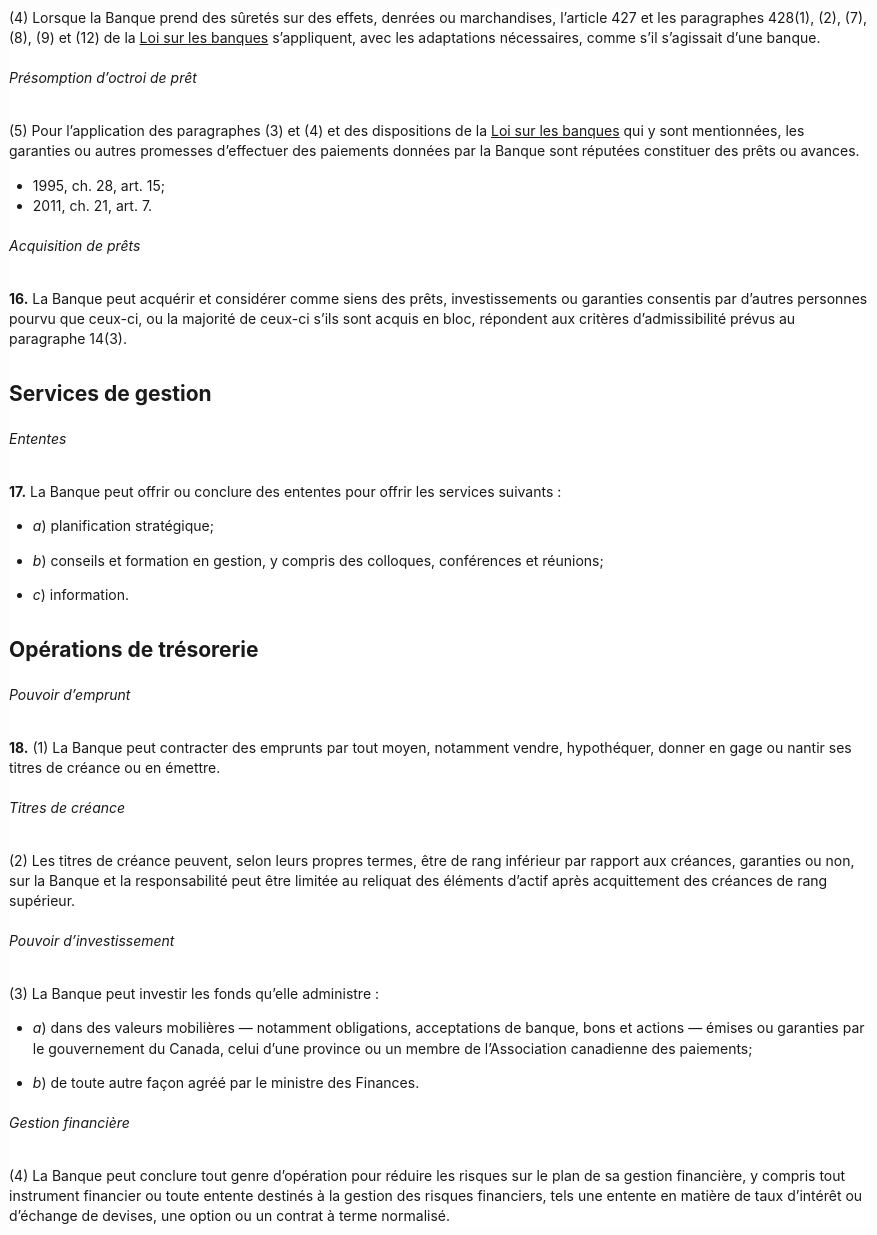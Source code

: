 (4) Lorsque la Banque prend des sûretés sur des effets, denrées ou marchandises, l’article 427 et les paragraphes 428(1), (2), (7), (8), (9) et (12) de la [Loi sur les banques](/canada/fra/lois/B/B-1.01.md) s’appliquent, avec les adaptations nécessaires, comme s’il s’agissait d’une banque.

###### Présomption d’octroi de prêt

(5) Pour l’application des paragraphes (3) et (4) et des dispositions de la [Loi sur les banques](/canada/fra/lois/B/B-1.01.md) qui y sont mentionnées, les garanties ou autres promesses d’effectuer des paiements données par la Banque sont réputées constituer des prêts ou avances.

  * 1995, ch. 28, art. 15;
  * 2011, ch. 21, art. 7.

###### Acquisition de prêts

**16.** La Banque peut acquérir et considérer comme siens des prêts, investissements ou garanties consentis par d’autres personnes pourvu que ceux-ci, ou la majorité de ceux-ci s’ils sont acquis en bloc, répondent aux critères d’admissibilité prévus au paragraphe 14(3).

## Services de gestion

###### Ententes

**17.** La Banque peut offrir ou conclure des ententes pour offrir les services suivants :

  * _a_) planification stratégique;

  * _b_) conseils et formation en gestion, y compris des colloques, conférences et réunions;

  * _c_) information.

## Opérations de trésorerie

###### Pouvoir d’emprunt

**18.** (1) La Banque peut contracter des emprunts par tout moyen, notamment vendre, hypothéquer, donner en gage ou nantir ses titres de créance ou en émettre.

###### Titres de créance

(2) Les titres de créance peuvent, selon leurs propres termes, être de rang inférieur par rapport aux créances, garanties ou non, sur la Banque et la responsabilité peut être limitée au reliquat des éléments d’actif après acquittement des créances de rang supérieur.

###### Pouvoir d’investissement

(3) La Banque peut investir les fonds qu’elle administre :

  * _a_) dans des valeurs mobilières — notamment obligations, acceptations de banque, bons et actions — émises ou garanties par le gouvernement du Canada, celui d’une province ou un membre de l’Association canadienne des paiements;

  * _b_) de toute autre façon agréé par le ministre des Finances.

###### Gestion financière

(4) La Banque peut conclure tout genre d’opération pour réduire les risques sur le plan de sa gestion financière, y compris tout instrument financier ou toute entente destinés à la gestion des risques financiers, tels une entente en matière de taux d’intérêt ou d’échange de devises, une option ou un contrat à terme normalisé.
